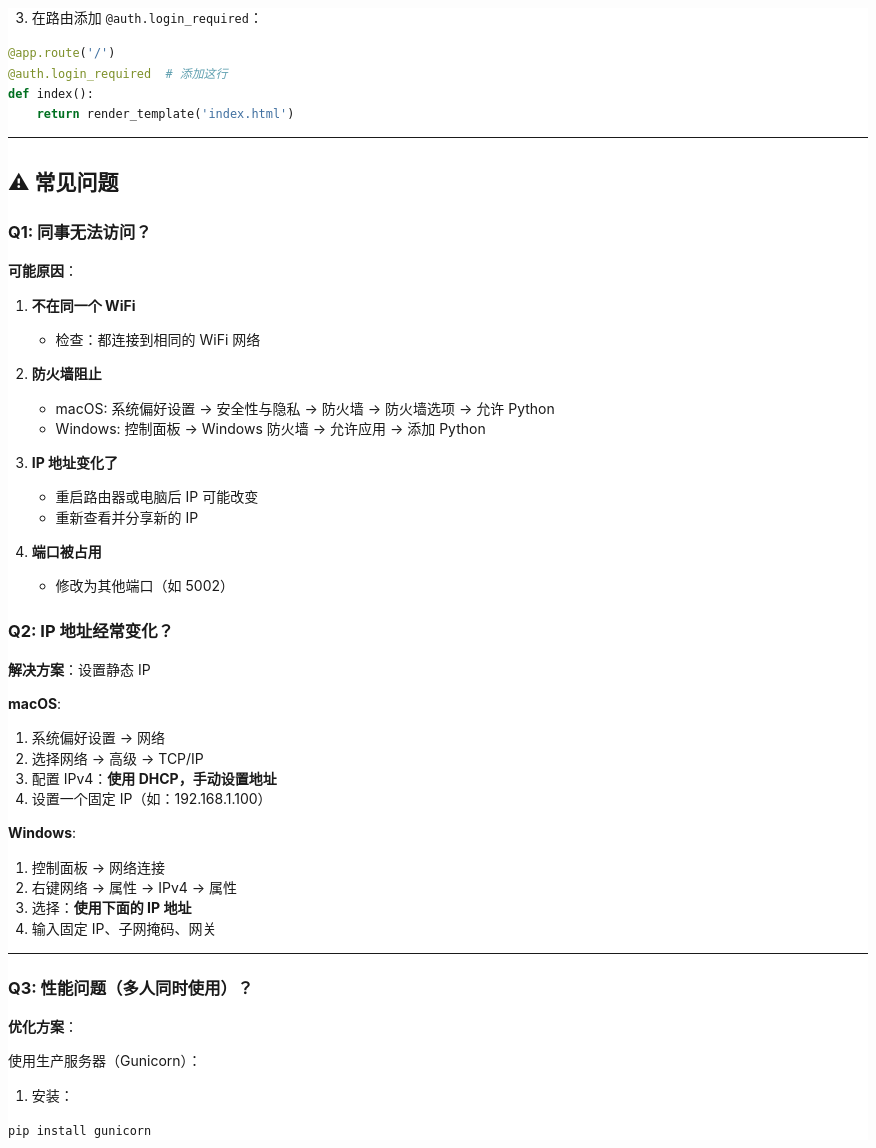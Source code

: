 3. 在路由添加 `@auth.login_required`：
```python
@app.route('/')
@auth.login_required  # 添加这行
def index():
    return render_template('index.html')
```

---

## ⚠️ 常见问题

### Q1: 同事无法访问？

**可能原因**：
1. **不在同一个 WiFi** 
   - 检查：都连接到相同的 WiFi 网络
   
2. **防火墙阻止**
   - macOS: 系统偏好设置 → 安全性与隐私 → 防火墙 → 防火墙选项 → 允许 Python
   - Windows: 控制面板 → Windows 防火墙 → 允许应用 → 添加 Python

3. **IP 地址变化了**
   - 重启路由器或电脑后 IP 可能改变
   - 重新查看并分享新的 IP

4. **端口被占用**
   - 修改为其他端口（如 5002）

### Q2: IP 地址经常变化？

**解决方案**：设置静态 IP

**macOS**:
1. 系统偏好设置 → 网络
2. 选择网络 → 高级 → TCP/IP
3. 配置 IPv4：**使用 DHCP，手动设置地址**
4. 设置一个固定 IP（如：192.168.1.100）

**Windows**:
1. 控制面板 → 网络连接
2. 右键网络 → 属性 → IPv4 → 属性
3. 选择：**使用下面的 IP 地址**
4. 输入固定 IP、子网掩码、网关

---

### Q3: 性能问题（多人同时使用）？

**优化方案**：

使用生产服务器（Gunicorn）：

1. 安装：
```bash
pip install gunicorn
```
